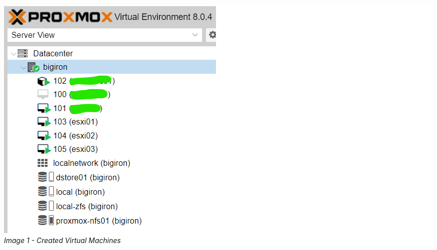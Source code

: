   <img src="/assets/img/2023-09-05-nested-esxi-vm-list.png" alt="PVE web console"/>
  </a>
  <figcaption><i>Image 1 - Created Virtual Machines</i></figcaption>
</figure>

<figure>
  <a href="/assets/img/2023-09-05-nested-esxi-console.png">